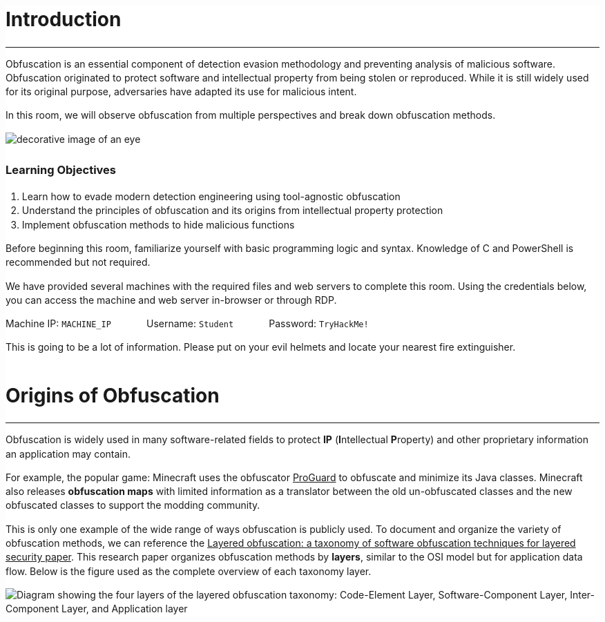 # Introduction


----


Obfuscation is an essential component of detection evasion methodology and preventing analysis of malicious software. Obfuscation originated to protect software and intellectual property from being stolen or reproduced. While it is still widely used for its original purpose, adversaries have adapted its use for malicious intent.

In this room, we will observe obfuscation from multiple perspectives and break down obfuscation methods.

![decorative image of an eye](https://tryhackme-images.s3.amazonaws.com/user-uploads/5e73cca6ec4fcf1309f2df86/room-content/ab3d8ccd4dcf26c86b2eb53e676b619f.png)

### Learning Objectives

1. Learn how to evade modern detection engineering using tool-agnostic obfuscation
2. Understand the principles of obfuscation and its origins from intellectual property protection
3. Implement obfuscation methods to hide malicious functions

Before beginning this room, familiarize yourself with basic programming logic and syntax. Knowledge of C and PowerShell is recommended but not required.

We have provided several machines with the required files and web servers to complete this room. Using the credentials below, you can access the machine and web server in-browser or through RDP.

Machine IP: `MACHINE_IP`             Username: `Student`             Password: `TryHackMe!`  

This is going to be a lot of information. Please put on your evil helmets and locate your nearest fire extinguisher.

# Origins of Obfuscation

----


Obfuscation is widely used in many software-related fields to protect **IP** (**I**ntellectual **P**roperty) and other proprietary information an application may contain.

For example, the popular game: Minecraft uses the obfuscator [ProGuard](https://github.com/Guardsquare/proguard) to obfuscate and minimize its Java classes. Minecraft also releases **obfuscation maps** with limited information as a translator between the old un-obfuscated classes and the new obfuscated classes to support the modding community.

This is only one example of the wide range of ways obfuscation is publicly used. To document and organize the variety of obfuscation methods, we can reference the [Layered obfuscation: a taxonomy of software obfuscation techniques for layered security paper](https://cybersecurity.springeropen.com/track/pdf/10.1186/s42400-020-00049-3.pdf). This research paper organizes obfuscation methods by **layers**, similar to the OSI model but for application data flow. Below is the figure used as the complete overview of each taxonomy layer.

![Diagram showing the four layers of the layered obfuscation taxonomy: Code-Element Layer, Software-Component Layer, Inter-Component Layer, and Application layer](https://tryhackme-images.s3.amazonaws.com/user-uploads/5e73cca6ec4fcf1309f2df86/room-content/54c0a2415cd4fc88a55b154bf297910c.png)  
